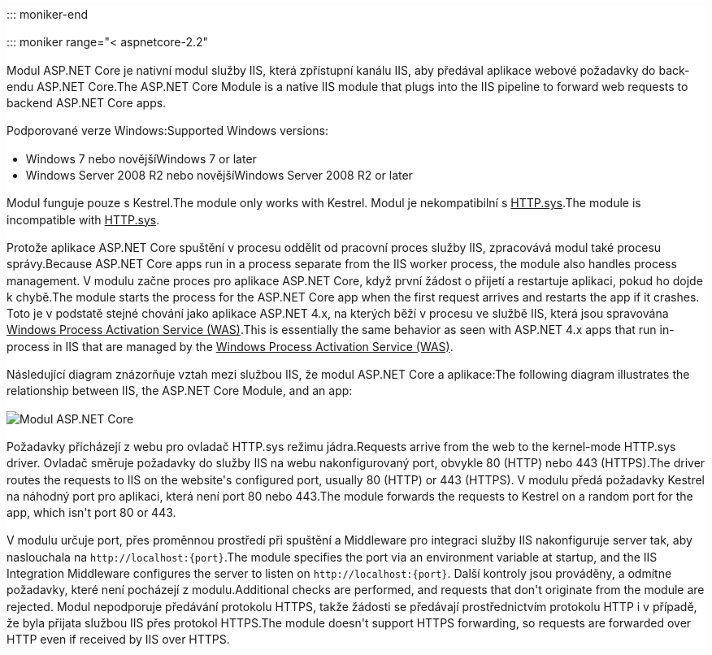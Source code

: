 ::: moniker-end

::: moniker range="< aspnetcore-2.2"

<span data-ttu-id="3020e-157">Modul ASP.NET Core je nativní modul služby IIS, která zpřístupní kanálu IIS, aby předával aplikace webové požadavky do back-endu ASP.NET Core.</span><span class="sxs-lookup"><span data-stu-id="3020e-157">The ASP.NET Core Module is a native IIS module that plugs into the IIS pipeline to forward web requests to backend ASP.NET Core apps.</span></span>

<span data-ttu-id="3020e-158">Podporované verze Windows:</span><span class="sxs-lookup"><span data-stu-id="3020e-158">Supported Windows versions:</span></span>

* <span data-ttu-id="3020e-159">Windows 7 nebo novější</span><span class="sxs-lookup"><span data-stu-id="3020e-159">Windows 7 or later</span></span>
* <span data-ttu-id="3020e-160">Windows Server 2008 R2 nebo novější</span><span class="sxs-lookup"><span data-stu-id="3020e-160">Windows Server 2008 R2 or later</span></span>

<span data-ttu-id="3020e-161">Modul funguje pouze s Kestrel.</span><span class="sxs-lookup"><span data-stu-id="3020e-161">The module only works with Kestrel.</span></span> <span data-ttu-id="3020e-162">Modul je nekompatibilní s [HTTP.sys](xref:fundamentals/servers/httpsys).</span><span class="sxs-lookup"><span data-stu-id="3020e-162">The module is incompatible with [HTTP.sys](xref:fundamentals/servers/httpsys).</span></span>

<span data-ttu-id="3020e-163">Protože aplikace ASP.NET Core spuštění v procesu oddělit od pracovní proces služby IIS, zpracovává modul také procesu správy.</span><span class="sxs-lookup"><span data-stu-id="3020e-163">Because ASP.NET Core apps run in a process separate from the IIS worker process, the module also handles process management.</span></span> <span data-ttu-id="3020e-164">V modulu začne proces pro aplikace ASP.NET Core, když první žádost o přijetí a restartuje aplikaci, pokud ho dojde k chybě.</span><span class="sxs-lookup"><span data-stu-id="3020e-164">The module starts the process for the ASP.NET Core app when the first request arrives and restarts the app if it crashes.</span></span> <span data-ttu-id="3020e-165">Toto je v podstatě stejné chování jako aplikace ASP.NET 4.x, na kterých běží v procesu ve službě IIS, která jsou spravována [Windows Process Activation Service (WAS)](/iis/manage/provisioning-and-managing-iis/features-of-the-windows-process-activation-service-was).</span><span class="sxs-lookup"><span data-stu-id="3020e-165">This is essentially the same behavior as seen with ASP.NET 4.x apps that run in-process in IIS that are managed by the [Windows Process Activation Service (WAS)](/iis/manage/provisioning-and-managing-iis/features-of-the-windows-process-activation-service-was).</span></span>

<span data-ttu-id="3020e-166">Následující diagram znázorňuje vztah mezi službou IIS, že modul ASP.NET Core a aplikace:</span><span class="sxs-lookup"><span data-stu-id="3020e-166">The following diagram illustrates the relationship between IIS, the ASP.NET Core Module, and an app:</span></span>

![Modul ASP.NET Core](aspnet-core-module/_static/ancm-outofprocess.png)

<span data-ttu-id="3020e-168">Požadavky přicházejí z webu pro ovladač HTTP.sys režimu jádra.</span><span class="sxs-lookup"><span data-stu-id="3020e-168">Requests arrive from the web to the kernel-mode HTTP.sys driver.</span></span> <span data-ttu-id="3020e-169">Ovladač směruje požadavky do služby IIS na webu nakonfigurovaný port, obvykle 80 (HTTP) nebo 443 (HTTPS).</span><span class="sxs-lookup"><span data-stu-id="3020e-169">The driver routes the requests to IIS on the website's configured port, usually 80 (HTTP) or 443 (HTTPS).</span></span> <span data-ttu-id="3020e-170">V modulu předá požadavky Kestrel na náhodný port pro aplikaci, která není port 80 nebo 443.</span><span class="sxs-lookup"><span data-stu-id="3020e-170">The module forwards the requests to Kestrel on a random port for the app, which isn't port 80 or 443.</span></span>

<span data-ttu-id="3020e-171">V modulu určuje port, přes proměnnou prostředí při spuštění a Middleware pro integraci služby IIS nakonfiguruje server tak, aby naslouchala na `http://localhost:{port}`.</span><span class="sxs-lookup"><span data-stu-id="3020e-171">The module specifies the port via an environment variable at startup, and the IIS Integration Middleware configures the server to listen on `http://localhost:{port}`.</span></span> <span data-ttu-id="3020e-172">Další kontroly jsou prováděny, a odmítne požadavky, které není pocházejí z modulu.</span><span class="sxs-lookup"><span data-stu-id="3020e-172">Additional checks are performed, and requests that don't originate from the module are rejected.</span></span> <span data-ttu-id="3020e-173">Modul nepodporuje předávání protokolu HTTPS, takže žádosti se předávají prostřednictvím protokolu HTTP i v případě, že byla přijata službou IIS přes protokol HTTPS.</span><span class="sxs-lookup"><span data-stu-id="3020e-173">The module doesn't support HTTPS forwarding, so requests are forwarded over HTTP even if received by IIS over HTTPS.</span></span>
